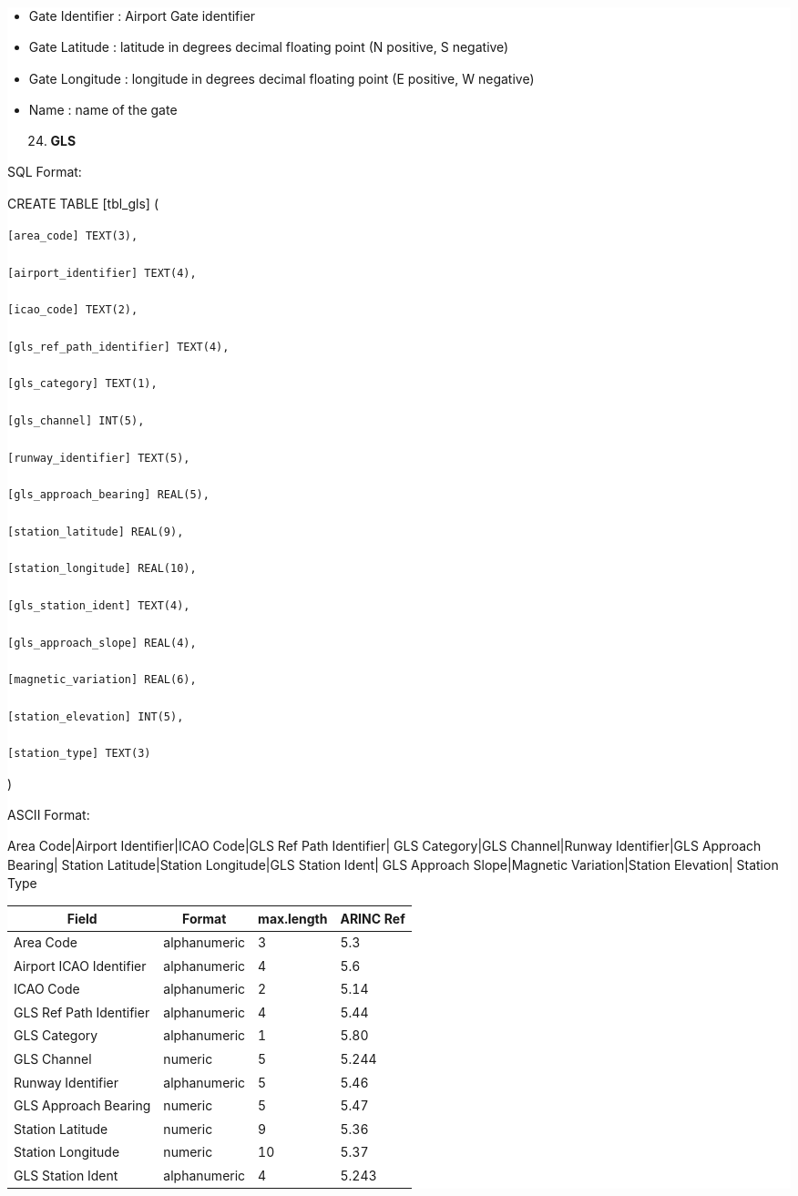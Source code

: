 * Gate Identifier : Airport Gate identifier

* Gate Latitude : latitude in degrees decimal floating point (N positive, S negative)

* Gate Longitude : longitude in degrees decimal floating point (E positive, W negative)

* Name : name of the gate

    24. **GLS**

SQL Format:

CREATE TABLE [tbl_gls] (

	[area_code] TEXT(3), 

	[airport_identifier] TEXT(4),

	[icao_code] TEXT(2),

	[gls_ref_path_identifier] TEXT(4),

	[gls_category] TEXT(1),

	[gls_channel] INT(5),

	[runway_identifier] TEXT(5),

	[gls_approach_bearing] REAL(5),

	[station_latitude] REAL(9),

	[station_longitude] REAL(10),

	[gls_station_ident] TEXT(4),

	[gls_approach_slope] REAL(4),

	[magnetic_variation] REAL(6),

	[station_elevation] INT(5),

	[station_type] TEXT(3)

)

ASCII Format:

Area Code|Airport Identifier|ICAO Code|GLS Ref Path Identifier|
GLS Category|GLS Channel|Runway Identifier|GLS Approach Bearing|
Station Latitude|Station Longitude|GLS Station Ident|
GLS Approach Slope|Magnetic Variation|Station Elevation|
Station Type


|Field|Format|max.length|ARINC Ref|
|---|---|---|---|
|Area Code|alphanumeric|3|5.3|
|Airport ICAO Identifier|alphanumeric|4|5.6|
|ICAO Code|alphanumeric|2|5.14|
|GLS Ref Path Identifier|alphanumeric|4|5.44|
|GLS Category|alphanumeric|1|5.80|
|GLS Channel|numeric|5|5.244|
|Runway Identifier|alphanumeric|5|5.46|
|GLS Approach Bearing|numeric|5|5.47|
|Station Latitude|numeric|9|5.36|
|Station Longitude|numeric|10|5.37|
|GLS Station Ident|alphanumeric|4|5.243|